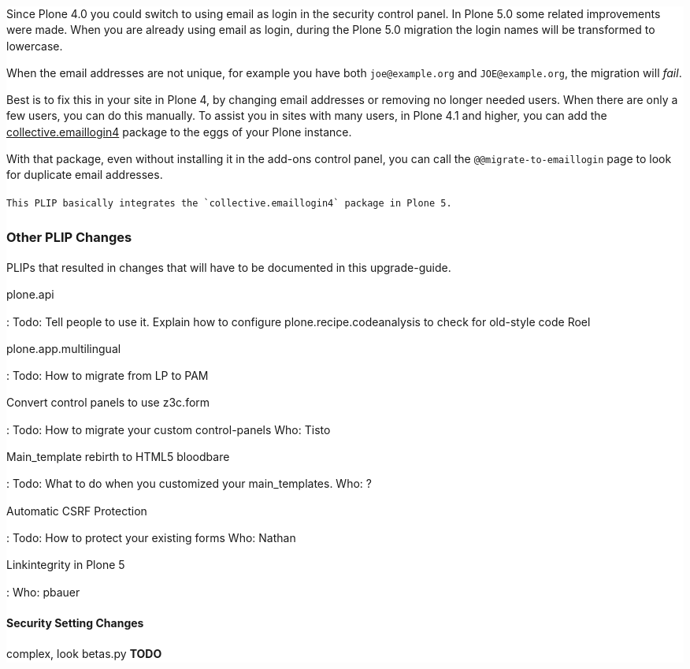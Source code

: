 Since Plone 4.0 you could switch to using email as login in the security control panel.
In Plone 5.0 some related improvements were made.
When you are already using email as login,
during the Plone 5.0 migration the login names will be transformed to lowercase.

When the email addresses are not unique,
for example you have both `joe@example.org` and `JOE@example.org`,
the migration will *fail*.

Best is to fix this in your site in Plone 4, by changing email addresses or removing no longer needed users.
When there are only a few users, you can do this manually.
To assist you in sites with many users, in Plone 4.1 and higher,
you can add the [collective.emaillogin4](https://pypi.python.org/pypi/collective.emaillogin4) package to the eggs of your Plone instance.

With that package, even without installing it in the add-ons control panel,
you can call the `@@migrate-to-emaillogin` page to look for duplicate email addresses.

```{note}
This PLIP basically integrates the `collective.emaillogin4` package in Plone 5.
```

### Other PLIP Changes

PLIPs that resulted in changes that will have to be documented in this upgrade-guide.

plone.api

: Todo: Tell people to use it. Explain how to configure plone.recipe.codeanalysis to check for old-style code
  Roel

plone.app.multilingual

: Todo: How to migrate from LP to PAM

Convert control panels to use z3c.form

: Todo: How to migrate your custom control-panels
  Who: Tisto

Main_template rebirth to HTML5  bloodbare

: Todo: What to do when you customized your main_templates.
  Who: ?

Automatic CSRF Protection

: Todo: How to protect your existing forms
  Who: Nathan

Linkintegrity in Plone 5

: Who: pbauer

#### Security Setting Changes

complex, look betas.py **TODO**
